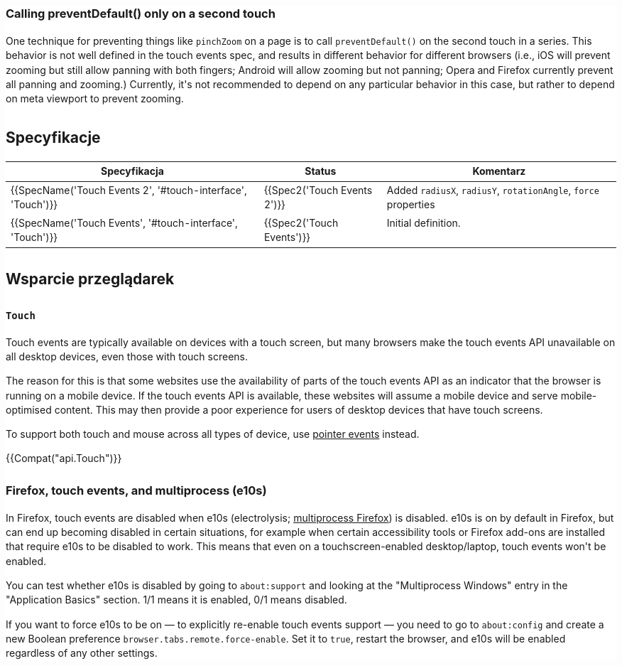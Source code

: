 ### Calling preventDefault() only on a second touch

One technique for preventing things like `pinchZoom` on a page is to call `preventDefault()` on the second touch in a series. This behavior is not well defined in the touch events spec, and results in different behavior for different browsers (i.e., iOS will prevent zooming but still allow panning with both fingers; Android will allow zooming but not panning; Opera and Firefox currently prevent all panning and zooming.) Currently, it's not recommended to depend on any particular behavior in this case, but rather to depend on meta viewport to prevent zooming.

## Specyfikacje

| Specyfikacja                                                                     | Status                               | Komentarz                                                       |
| -------------------------------------------------------------------------------- | ------------------------------------ | --------------------------------------------------------------- |
| {{SpecName('Touch Events 2', '#touch-interface', 'Touch')}} | {{Spec2('Touch Events 2')}} | Added `radiusX`, `radiusY`, `rotationAngle`, `force` properties |
| {{SpecName('Touch Events', '#touch-interface', 'Touch')}}     | {{Spec2('Touch Events')}}     | Initial definition.                                             |

## Wsparcie przeglądarek

### `Touch`

Touch events are typically available on devices with a touch screen, but many browsers make the touch events API unavailable on all desktop devices, even those with touch screens.

The reason for this is that some websites use the availability of parts of the touch events API as an indicator that the browser is running on a mobile device. If the touch events API is available, these websites will assume a mobile device and serve mobile-optimised content. This may then provide a poor experience for users of desktop devices that have touch screens.

To support both touch and mouse across all types of device, use [pointer events](/pl/docs/Web/API/Pointer_events) instead.

{{Compat("api.Touch")}}

### Firefox, touch events, and multiprocess (e10s)

In Firefox, touch events are disabled when e10s (electrolysis; [multiprocess Firefox](/pl/docs/Mozilla/Firefox/Multiprocess_Firefox)) is disabled. e10s is on by default in Firefox, but can end up becoming disabled in certain situations, for example when certain accessibility tools or Firefox add-ons are installed that require e10s to be disabled to work. This means that even on a touchscreen-enabled desktop/laptop, touch events won't be enabled.

You can test whether e10s is disabled by going to `about:support` and looking at the "Multiprocess Windows" entry in the "Application Basics" section. 1/1 means it is enabled, 0/1 means disabled.

If you want to force e10s to be on — to explicitly re-enable touch events support — you need to go to `about:config` and create a new Boolean preference `browser.tabs.remote.force-enable`. Set it to `true`, restart the browser, and e10s will be enabled regardless of any other settings.
